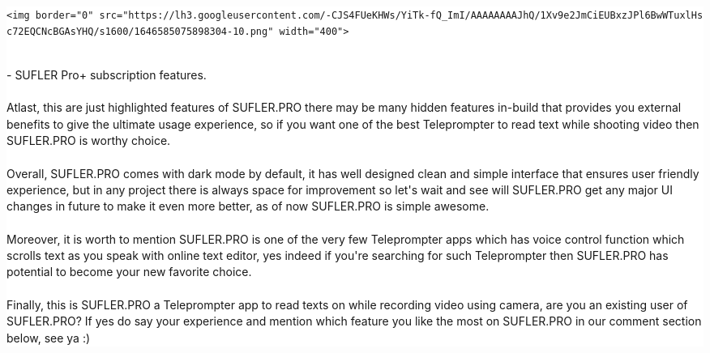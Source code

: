     <img border="0" src="https://lh3.googleusercontent.com/-CJS4FUeKHWs/YiTk-fQ_ImI/AAAAAAAAJhQ/1Xv9e2JmCiEUBxzJPl6BwWTuxlHsc72EQCNcBGAsYHQ/s1600/1646585075898304-10.png" width="400">
  </a>
</div><br></div><div>- SUFLER Pro+ subscription features.</div><div><br></div><div>Atlast, this are just highlighted features of SUFLER.PRO there may be many hidden features in-build that provides you external benefits to give the ultimate usage experience, so if you want one of the best Teleprompter to read text while shooting video then SUFLER.PRO is worthy choice.</div><div><br></div><div>Overall, SUFLER.PRO comes with dark mode by default, it has well designed clean and simple interface that ensures user friendly experience, but in any project there is always space for improvement so let's wait and see will SUFLER.PRO get any major UI changes in future to make it even more better, as of now SUFLER.PRO is simple awesome.<br></div><div><br></div><div>Moreover, it is worth to mention SUFLER.PRO is one of the very few Teleprompter apps which has voice control function which scrolls text as you speak with online text editor, yes indeed if you're searching for such Teleprompter then SUFLER.PRO has potential to become your new favorite choice.</div><div><br></div><div>Finally, this is SUFLER.PRO a Teleprompter app to read texts on while recording video using camera, are you an existing user of SUFLER.PRO? If yes do say your experience and mention which feature you like the most on SUFLER.PRO in our comment section below, see ya :)</div>
